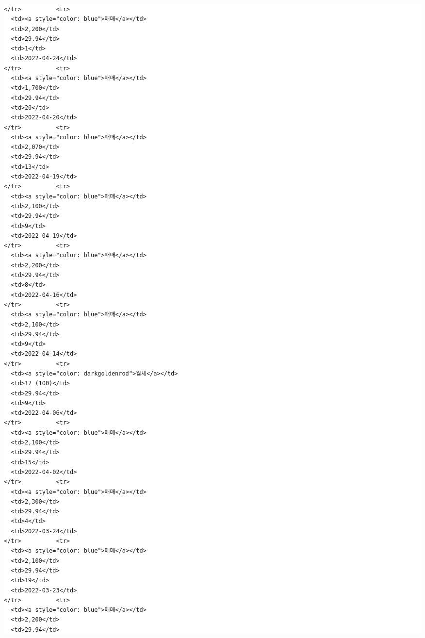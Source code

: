     </tr>          <tr>
      <td><a style="color: blue">매매</a></td>
      <td>2,200</td>
      <td>29.94</td>
      <td>1</td>
      <td>2022-04-24</td>
    </tr>          <tr>
      <td><a style="color: blue">매매</a></td>
      <td>1,700</td>
      <td>29.94</td>
      <td>20</td>
      <td>2022-04-20</td>
    </tr>          <tr>
      <td><a style="color: blue">매매</a></td>
      <td>2,070</td>
      <td>29.94</td>
      <td>13</td>
      <td>2022-04-19</td>
    </tr>          <tr>
      <td><a style="color: blue">매매</a></td>
      <td>2,100</td>
      <td>29.94</td>
      <td>9</td>
      <td>2022-04-19</td>
    </tr>          <tr>
      <td><a style="color: blue">매매</a></td>
      <td>2,200</td>
      <td>29.94</td>
      <td>8</td>
      <td>2022-04-16</td>
    </tr>          <tr>
      <td><a style="color: blue">매매</a></td>
      <td>2,100</td>
      <td>29.94</td>
      <td>9</td>
      <td>2022-04-14</td>
    </tr>          <tr>
      <td><a style="color: darkgoldenrod">월세</a></td>
      <td>17 (100)</td>
      <td>29.94</td>
      <td>9</td>
      <td>2022-04-06</td>
    </tr>          <tr>
      <td><a style="color: blue">매매</a></td>
      <td>2,100</td>
      <td>29.94</td>
      <td>15</td>
      <td>2022-04-02</td>
    </tr>          <tr>
      <td><a style="color: blue">매매</a></td>
      <td>2,300</td>
      <td>29.94</td>
      <td>4</td>
      <td>2022-03-24</td>
    </tr>          <tr>
      <td><a style="color: blue">매매</a></td>
      <td>2,100</td>
      <td>29.94</td>
      <td>19</td>
      <td>2022-03-23</td>
    </tr>          <tr>
      <td><a style="color: blue">매매</a></td>
      <td>2,200</td>
      <td>29.94</td>